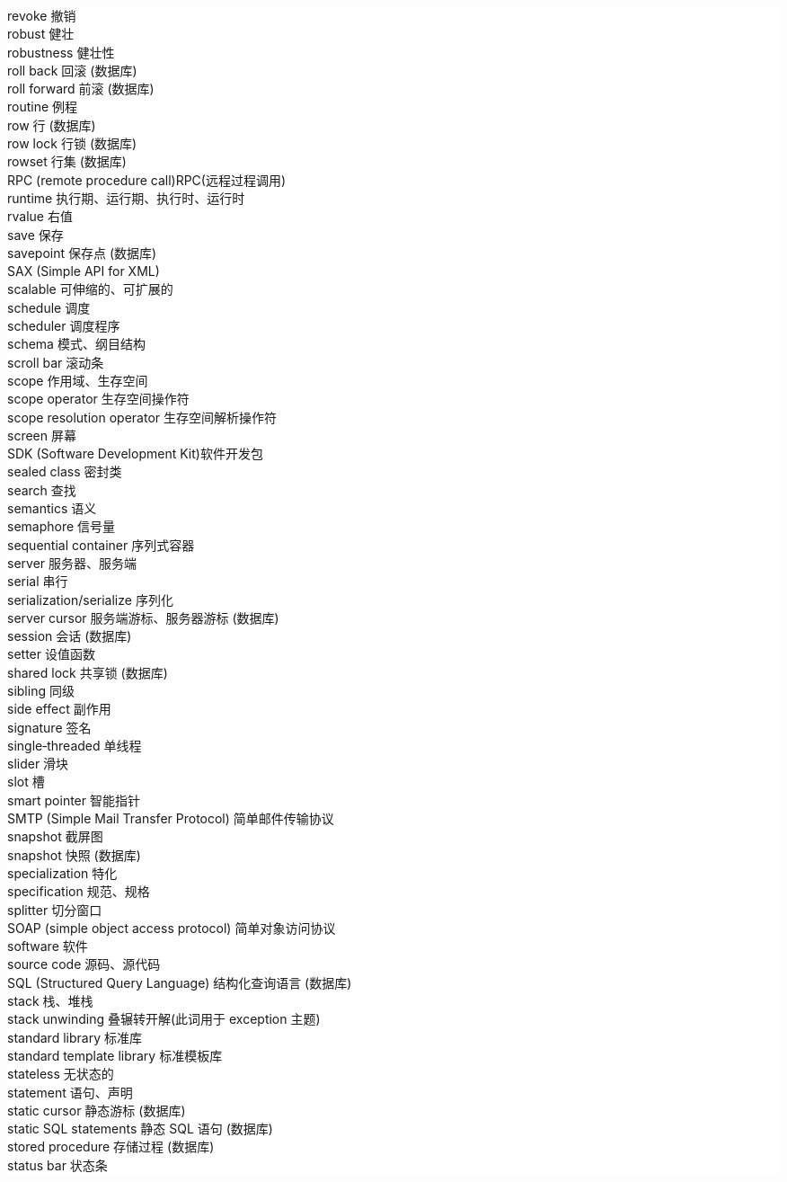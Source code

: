revoke 撤销  
robust 健壮  
robustness 健壮性  
roll back 回滚 (数据库)  
roll forward 前滚 (数据库)  
routine 例程  
row 行 (数据库)  
row lock 行锁 (数据库)  
rowset 行集 (数据库)  
RPC (remote procedure call)RPC(远程过程调用)  
runtime 执行期、运行期、执行时、运行时  
rvalue 右值  
save 保存  
savepoint 保存点 (数据库)  
SAX (Simple API for XML)  
scalable 可伸缩的、可扩展的  
schedule 调度  
scheduler 调度程序  
schema 模式、纲目结构  
scroll bar 滚动条  
scope 作用域、生存空间  
scope operator 生存空间操作符  
scope resolution operator 生存空间解析操作符  
screen 屏幕  
SDK (Software Development Kit)软件开发包  
sealed class 密封类  
search 查找  
semantics 语义  
semaphore 信号量  
sequential container 序列式容器  
server 服务器、服务端  
serial 串行  
serialization/serialize 序列化  
server cursor 服务端游标、服务器游标 (数据库)  
session 会话 (数据库)  
setter 设值函数  
shared lock 共享锁 (数据库)  
sibling 同级  
side effect 副作用  
signature 签名  
single‐threaded 单线程  
slider 滑块  
slot 槽  
smart pointer 智能指针  
SMTP (Simple Mail Transfer Protocol) 简单邮件传输协议  
snapshot 截屏图  
snapshot 快照 (数据库)  
specialization 特化  
specification 规范、规格  
splitter 切分窗口  
SOAP (simple object access protocol) 简单对象访问协议  
software 软件  
source code 源码、源代码  
SQL (Structured Query Language) 结构化查询语言 (数据库)  
stack 栈、堆栈  
stack unwinding 叠辗转开解(此词用于 exception 主题)  
standard library 标准库  
standard template library 标准模板库  
stateless 无状态的  
statement 语句、声明  
static cursor 静态游标 (数据库)  
static SQL statements 静态 SQL 语句 (数据库)  
stored procedure 存储过程 (数据库)  
status bar 状态条  